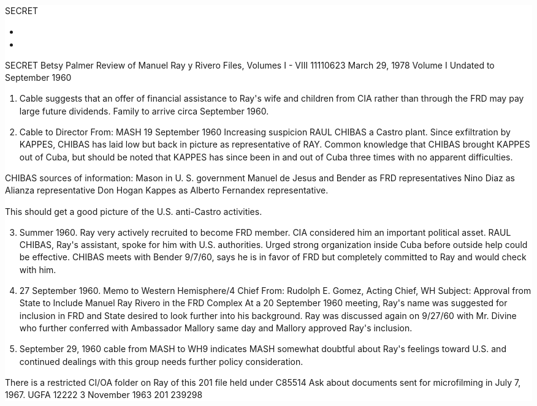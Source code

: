 SECRET

*
*
SECRET Betsy Palmer
Review of Manuel Ray y Rivero Files, Volumes I - VIII 11110623
March 29, 1978
Volume I Undated to September 1960

1. Cable suggests that an offer of financial assistance to Ray's wife
and children from CIA rather than through the FRD may pay large future
dividends. Family to arrive circa September 1960.

2. Cable to Director
From: MASH
19 September 1960
Increasing suspicion RAUL CHIBAS a Castro plant. Since exfiltration by
KAPPES, CHIBAS has laid low but back in picture as representative of RAY.
Common knowledge that CHIBAS brought KAPPES out of Cuba, but should be
noted that KAPPES has since been in and out of Cuba three times with
no apparent difficulties.

CHIBAS sources of information:
	Mason in U. S. government
	Manuel de Jesus and Bender as FRD representatives
	Nino Diaz as Alianza representative
	Don Hogan Kappes as Alberto Fernandex representative.

This should get a good picture of the U.S. anti-Castro activities.

3. Summer 1960. Ray very actively recruited to become FRD member.
CIA considered him an important political asset. RAUL CHIBAS, Ray's
assistant, spoke for him with U.S. authorities. Urged strong organization
inside Cuba before outside help could be effective. CHIBAS meets with
Bender 9/7/60, says he is in favor of FRD but completely committed to
Ray and would check with him.

4. 27 September 1960.
Memo to Western Hemisphere/4 Chief
From: Rudolph E. Gomez, Acting Chief, WH
Subject: Approval from State to Include Manuel Ray Rivero in the
FRD Complex
At a 20 September 1960 meeting, Ray's name was suggested for inclusion
in FRD and State desired to look further into his background. Ray was
discussed again on 9/27/60 with Mr. Divine who further conferred with
Ambassador Mallory same day and Mallory approved Ray's inclusion.

5. September 29, 1960 cable from MASH to WH9 indicates MASH somewhat
doubtful about Ray's feelings toward U.S. and continued dealings with
this group needs further policy consideration.

There is a restricted CI/OA folder on Ray of this 201 file held under
C85514
Ask about documents sent for microfilming in July 7, 1967.
UGFA 12222 3 November 1963 201 239298
